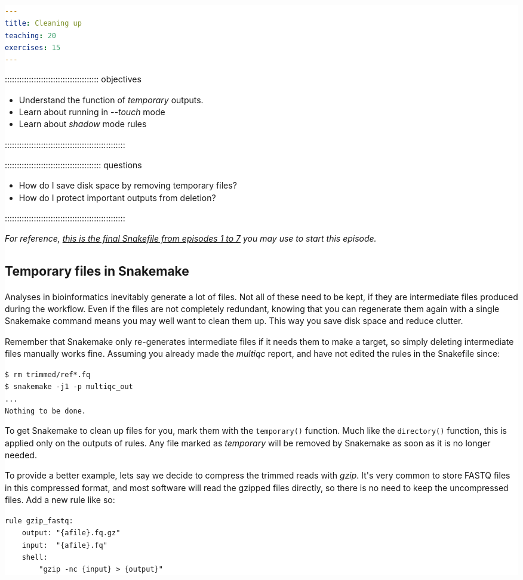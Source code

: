 ```yaml
---
title: Cleaning up
teaching: 20
exercises: 15
---
```


::::::::::::::::::::::::::::::::::::::: objectives

- Understand the function of *temporary* outputs.
- Learn about running in *\--touch* mode
- Learn about *shadow* mode rules

::::::::::::::::::::::::::::::::::::::::::::::::::

:::::::::::::::::::::::::::::::::::::::: questions

- How do I save disk space by removing temporary files?
- How do I protect important outputs from deletion?

::::::::::::::::::::::::::::::::::::::::::::::::::

*For reference, [this is the final Snakefile from episodes 1 to 7](files/ep07.Snakefile) you may
use to start this episode.*

## Temporary files in Snakemake

Analyses in bioinformatics inevitably generate a lot of files. Not all of these need to be kept, if
they are intermediate files produced during the workflow. Even if the files are not completely
redundant, knowing that you can regenerate them again with a single Snakemake command means you may
well want to clean them up. This way you save disk space and reduce clutter.

Remember that Snakemake only re-generates intermediate files if it needs them to make a target,
so simply deleting intermediate files manually works fine. Assuming you already made the
*multiqc* report, and have not edited the rules in the Snakefile since:

```output
$ rm trimmed/ref*.fq
$ snakemake -j1 -p multiqc_out
...
Nothing to be done.
```

To get Snakemake to clean up files for you, mark them with the `temporary()` function. Much like
the `directory()` function, this is applied only on the outputs of rules. Any file marked as
*temporary* will be removed by Snakemake as soon as it is no longer needed.

To provide a better example, lets say we decide to compress the trimmed reads with *gzip*. It's
very common to store FASTQ files in this compressed format, and most software will read the gzipped
files directly, so there is no need to keep the uncompressed files. Add a new rule like so:

```source
rule gzip_fastq:
    output: "{afile}.fq.gz"
    input:  "{afile}.fq"
    shell:
        "gzip -nc {input} > {output}"
```
